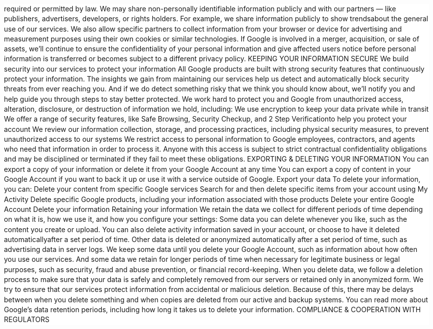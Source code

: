 required or permitted by law.
We may share non-personally identifiable information publicly and with our partners — like publishers,
advertisers, developers, or rights holders. For example, we share information publicly to show
trendsabout the general use of our services. We also allow specific partners to collect information from
your browser or device for advertising and measurement purposes using their own cookies or similar
technologies.
If Google is involved in a merger, acquisition, or sale of assets, we’ll continue to ensure the
confidentiality of your personal information and give affected users notice before personal information
is transferred or becomes subject to a different privacy policy.
KEEPING YOUR INFORMATION SECURE
We build security into our services to protect your information
All Google products are built with strong security features that continuously protect your information.
The insights we gain from maintaining our services help us detect and automatically block security
threats from ever reaching you. And if we do detect something risky that we think you should know
about, we’ll notify you and help guide you through steps to stay better protected.
We work hard to protect you and Google from unauthorized access, alteration, disclosure, or
destruction of information we hold, including:
We use encryption to keep your data private while in transit
We offer a range of security features, like Safe Browsing, Security Checkup, and 2 Step
Verificationto help you protect your account
We review our information collection, storage, and processing practices, including physical
security measures, to prevent unauthorized access to our systems
We restrict access to personal information to Google employees, contractors, and agents who
need that information in order to process it. Anyone with this access is subject to strict
contractual confidentiality obligations and may be disciplined or terminated if they fail to meet
these obligations.
EXPORTING & DELETING YOUR INFORMATION
You can export a copy of your information or delete it from
your Google Account at any time
You can export a copy of content in your Google Account if you want to back it up or use it with a
service outside of Google.
Export your data
To delete your information, you can:
Delete your content from specific Google services
Search for and then delete specific items from your account using My Activity
Delete specific Google products, including your information associated with those products
Delete your entire Google Account
Delete your information
Retaining your information
We retain the data we collect for different periods of time depending on what it is, how we use it, and
how you configure your settings:
Some data you can delete whenever you like, such as the content you create or upload. You can
also delete activity information saved in your account, or choose to have it deleted
automaticallyafter a set period of time.
Other data is deleted or anonymized automatically after a set period of time, such as advertising
data in server logs.
We keep some data until you delete your Google Account, such as information about how often
you use our services.
And some data we retain for longer periods of time when necessary for legitimate business or
legal purposes, such as security, fraud and abuse prevention, or financial record-keeping.
When you delete data, we follow a deletion process to make sure that your data is safely and
completely removed from our servers or retained only in anonymized form. We try to ensure that our
services protect information from accidental or malicious deletion. Because of this, there may be
delays between when you delete something and when copies are deleted from our active and backup
systems.
You can read more about Google’s data retention periods, including how long it takes us to delete your
information.
COMPLIANCE & COOPERATION WITH REGULATORS